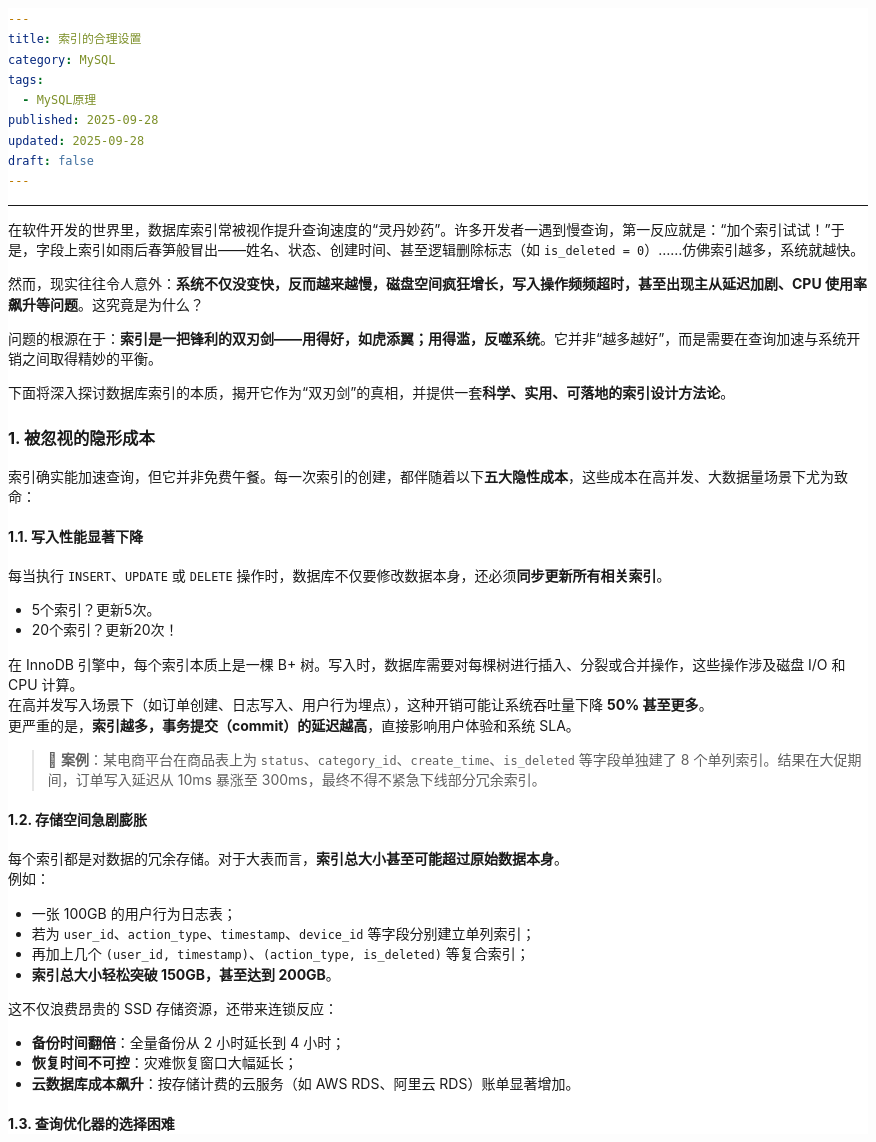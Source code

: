 ```yaml
---
title: 索引的合理设置
category: MySQL
tags:
  - MySQL原理
published: 2025-09-28
updated: 2025-09-28
draft: false
---
```


---

在软件开发的世界里，数据库索引常被视作提升查询速度的“灵丹妙药”。许多开发者一遇到慢查询，第一反应就是：“加个索引试试！”于是，字段上索引如雨后春笋般冒出——姓名、状态、创建时间、甚至逻辑删除标志（如 `is_deleted = 0`）……仿佛索引越多，系统就越快。

然而，现实往往令人意外：**系统不仅没变快，反而越来越慢，磁盘空间疯狂增长，写入操作频频超时，甚至出现主从延迟加剧、CPU 使用率飙升等问题**。这究竟是为什么？

问题的根源在于：**索引是一把锋利的双刃剑——用得好，如虎添翼；用得滥，反噬系统**。它并非“越多越好”，而是需要在查询加速与系统开销之间取得精妙的平衡。

下面将深入探讨数据库索引的本质，揭开它作为“双刃剑”的真相，并提供一套**科学、实用、可落地的索引设计方法论**。

### 1. 被忽视的隐形成本

索引确实能加速查询，但它并非免费午餐。每一次索引的创建，都伴随着以下**五大隐性成本**，这些成本在高并发、大数据量场景下尤为致命：

#### 1.1. 写入性能显著下降

每当执行 `INSERT`、`UPDATE` 或 `DELETE` 操作时，数据库不仅要修改数据本身，还必须**同步更新所有相关索引**。  
- 5个索引？更新5次。  
- 20个索引？更新20次！  

在 InnoDB 引擎中，每个索引本质上是一棵 B+ 树。写入时，数据库需要对每棵树进行插入、分裂或合并操作，这些操作涉及磁盘 I/O 和 CPU 计算。  
在高并发写入场景下（如订单创建、日志写入、用户行为埋点），这种开销可能让系统吞吐量下降 **50% 甚至更多**。  
更严重的是，**索引越多，事务提交（commit）的延迟越高**，直接影响用户体验和系统 SLA。

> 📌 **案例**：某电商平台在商品表上为 `status`、`category_id`、`create_time`、`is_deleted` 等字段单独建了 8 个单列索引。结果在大促期间，订单写入延迟从 10ms 暴涨至 300ms，最终不得不紧急下线部分冗余索引。

#### 1.2. 存储空间急剧膨胀

每个索引都是对数据的冗余存储。对于大表而言，**索引总大小甚至可能超过原始数据本身**。  
例如：
- 一张 100GB 的用户行为日志表；
- 若为 `user_id`、`action_type`、`timestamp`、`device_id` 等字段分别建立单列索引；
- 再加上几个 `(user_id, timestamp)`、`(action_type, is_deleted)` 等复合索引；
- **索引总大小轻松突破 150GB，甚至达到 200GB**。

这不仅浪费昂贵的 SSD 存储资源，还带来连锁反应：
- **备份时间翻倍**：全量备份从 2 小时延长到 4 小时；
- **恢复时间不可控**：灾难恢复窗口大幅延长；
- **云数据库成本飙升**：按存储计费的云服务（如 AWS RDS、阿里云 RDS）账单显著增加。

#### 1.3. 查询优化器的选择困难
